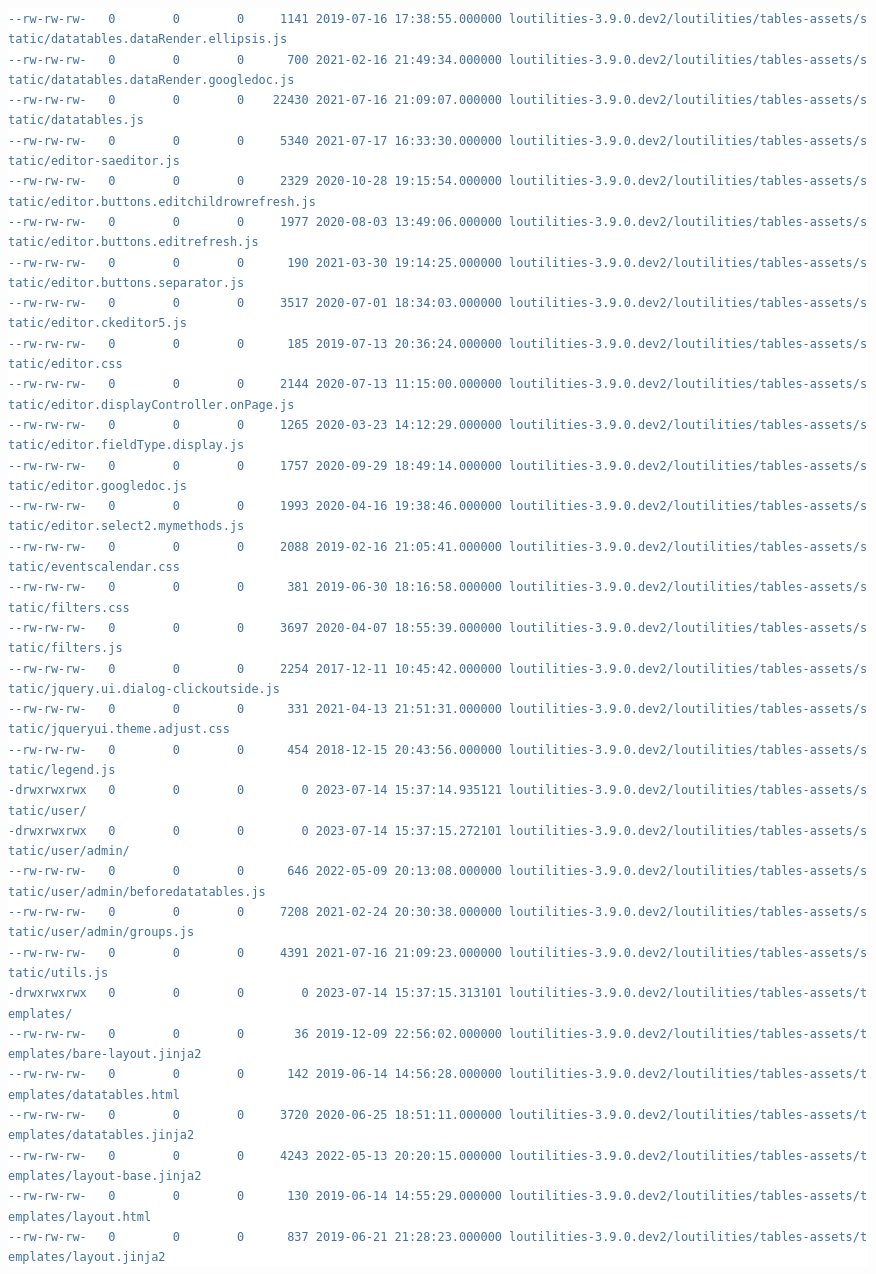```diff
--rw-rw-rw-   0        0        0     1141 2019-07-16 17:38:55.000000 loutilities-3.9.0.dev2/loutilities/tables-assets/static/datatables.dataRender.ellipsis.js
--rw-rw-rw-   0        0        0      700 2021-02-16 21:49:34.000000 loutilities-3.9.0.dev2/loutilities/tables-assets/static/datatables.dataRender.googledoc.js
--rw-rw-rw-   0        0        0    22430 2021-07-16 21:09:07.000000 loutilities-3.9.0.dev2/loutilities/tables-assets/static/datatables.js
--rw-rw-rw-   0        0        0     5340 2021-07-17 16:33:30.000000 loutilities-3.9.0.dev2/loutilities/tables-assets/static/editor-saeditor.js
--rw-rw-rw-   0        0        0     2329 2020-10-28 19:15:54.000000 loutilities-3.9.0.dev2/loutilities/tables-assets/static/editor.buttons.editchildrowrefresh.js
--rw-rw-rw-   0        0        0     1977 2020-08-03 13:49:06.000000 loutilities-3.9.0.dev2/loutilities/tables-assets/static/editor.buttons.editrefresh.js
--rw-rw-rw-   0        0        0      190 2021-03-30 19:14:25.000000 loutilities-3.9.0.dev2/loutilities/tables-assets/static/editor.buttons.separator.js
--rw-rw-rw-   0        0        0     3517 2020-07-01 18:34:03.000000 loutilities-3.9.0.dev2/loutilities/tables-assets/static/editor.ckeditor5.js
--rw-rw-rw-   0        0        0      185 2019-07-13 20:36:24.000000 loutilities-3.9.0.dev2/loutilities/tables-assets/static/editor.css
--rw-rw-rw-   0        0        0     2144 2020-07-13 11:15:00.000000 loutilities-3.9.0.dev2/loutilities/tables-assets/static/editor.displayController.onPage.js
--rw-rw-rw-   0        0        0     1265 2020-03-23 14:12:29.000000 loutilities-3.9.0.dev2/loutilities/tables-assets/static/editor.fieldType.display.js
--rw-rw-rw-   0        0        0     1757 2020-09-29 18:49:14.000000 loutilities-3.9.0.dev2/loutilities/tables-assets/static/editor.googledoc.js
--rw-rw-rw-   0        0        0     1993 2020-04-16 19:38:46.000000 loutilities-3.9.0.dev2/loutilities/tables-assets/static/editor.select2.mymethods.js
--rw-rw-rw-   0        0        0     2088 2019-02-16 21:05:41.000000 loutilities-3.9.0.dev2/loutilities/tables-assets/static/eventscalendar.css
--rw-rw-rw-   0        0        0      381 2019-06-30 18:16:58.000000 loutilities-3.9.0.dev2/loutilities/tables-assets/static/filters.css
--rw-rw-rw-   0        0        0     3697 2020-04-07 18:55:39.000000 loutilities-3.9.0.dev2/loutilities/tables-assets/static/filters.js
--rw-rw-rw-   0        0        0     2254 2017-12-11 10:45:42.000000 loutilities-3.9.0.dev2/loutilities/tables-assets/static/jquery.ui.dialog-clickoutside.js
--rw-rw-rw-   0        0        0      331 2021-04-13 21:51:31.000000 loutilities-3.9.0.dev2/loutilities/tables-assets/static/jqueryui.theme.adjust.css
--rw-rw-rw-   0        0        0      454 2018-12-15 20:43:56.000000 loutilities-3.9.0.dev2/loutilities/tables-assets/static/legend.js
-drwxrwxrwx   0        0        0        0 2023-07-14 15:37:14.935121 loutilities-3.9.0.dev2/loutilities/tables-assets/static/user/
-drwxrwxrwx   0        0        0        0 2023-07-14 15:37:15.272101 loutilities-3.9.0.dev2/loutilities/tables-assets/static/user/admin/
--rw-rw-rw-   0        0        0      646 2022-05-09 20:13:08.000000 loutilities-3.9.0.dev2/loutilities/tables-assets/static/user/admin/beforedatatables.js
--rw-rw-rw-   0        0        0     7208 2021-02-24 20:30:38.000000 loutilities-3.9.0.dev2/loutilities/tables-assets/static/user/admin/groups.js
--rw-rw-rw-   0        0        0     4391 2021-07-16 21:09:23.000000 loutilities-3.9.0.dev2/loutilities/tables-assets/static/utils.js
-drwxrwxrwx   0        0        0        0 2023-07-14 15:37:15.313101 loutilities-3.9.0.dev2/loutilities/tables-assets/templates/
--rw-rw-rw-   0        0        0       36 2019-12-09 22:56:02.000000 loutilities-3.9.0.dev2/loutilities/tables-assets/templates/bare-layout.jinja2
--rw-rw-rw-   0        0        0      142 2019-06-14 14:56:28.000000 loutilities-3.9.0.dev2/loutilities/tables-assets/templates/datatables.html
--rw-rw-rw-   0        0        0     3720 2020-06-25 18:51:11.000000 loutilities-3.9.0.dev2/loutilities/tables-assets/templates/datatables.jinja2
--rw-rw-rw-   0        0        0     4243 2022-05-13 20:20:15.000000 loutilities-3.9.0.dev2/loutilities/tables-assets/templates/layout-base.jinja2
--rw-rw-rw-   0        0        0      130 2019-06-14 14:55:29.000000 loutilities-3.9.0.dev2/loutilities/tables-assets/templates/layout.html
--rw-rw-rw-   0        0        0      837 2019-06-21 21:28:23.000000 loutilities-3.9.0.dev2/loutilities/tables-assets/templates/layout.jinja2
```